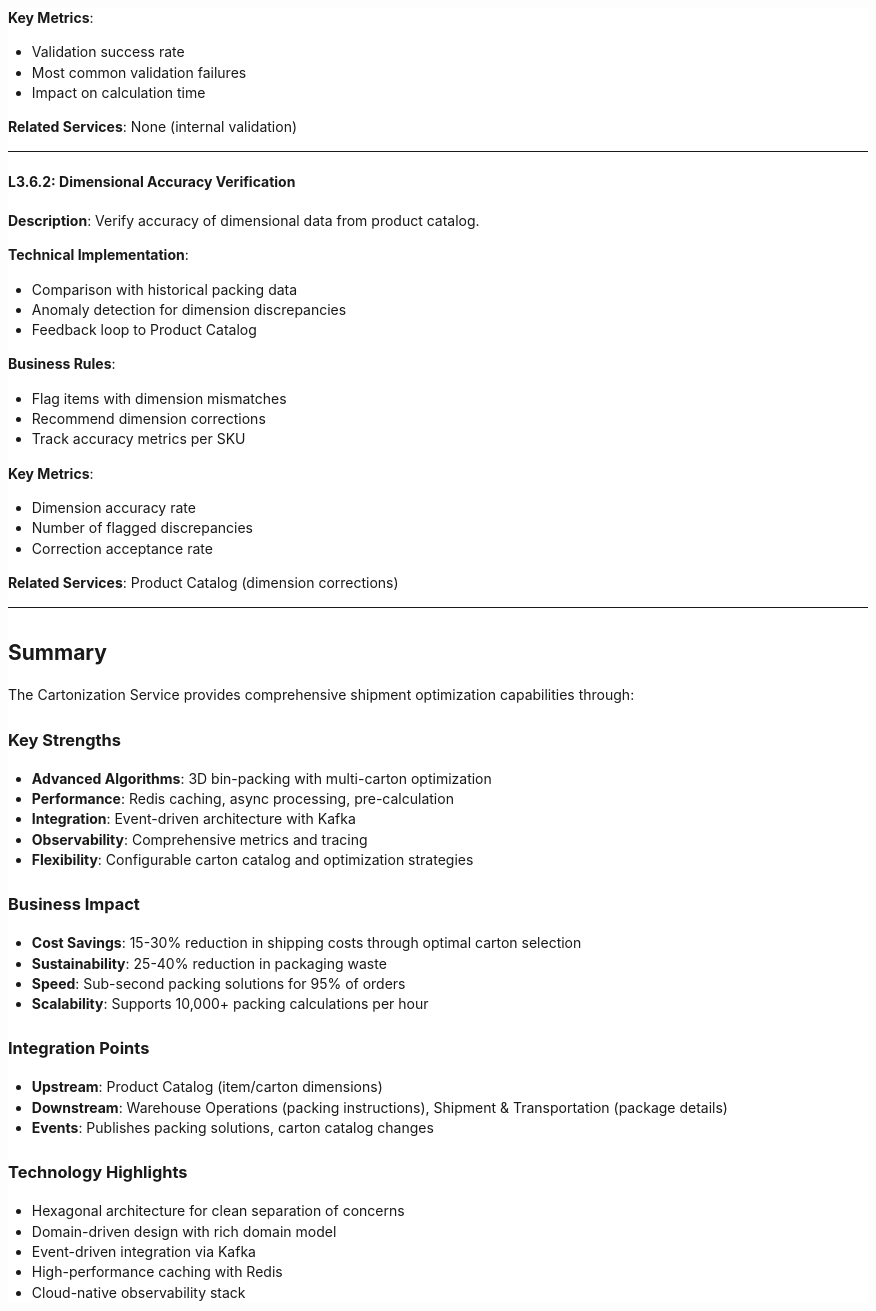 **Key Metrics**:
- Validation success rate
- Most common validation failures
- Impact on calculation time

**Related Services**: None (internal validation)

---

#### L3.6.2: Dimensional Accuracy Verification
**Description**: Verify accuracy of dimensional data from product catalog.

**Technical Implementation**:
- Comparison with historical packing data
- Anomaly detection for dimension discrepancies
- Feedback loop to Product Catalog

**Business Rules**:
- Flag items with dimension mismatches
- Recommend dimension corrections
- Track accuracy metrics per SKU

**Key Metrics**:
- Dimension accuracy rate
- Number of flagged discrepancies
- Correction acceptance rate

**Related Services**: Product Catalog (dimension corrections)

---

## Summary

The Cartonization Service provides comprehensive shipment optimization capabilities through:

### Key Strengths
- **Advanced Algorithms**: 3D bin-packing with multi-carton optimization
- **Performance**: Redis caching, async processing, pre-calculation
- **Integration**: Event-driven architecture with Kafka
- **Observability**: Comprehensive metrics and tracing
- **Flexibility**: Configurable carton catalog and optimization strategies

### Business Impact
- **Cost Savings**: 15-30% reduction in shipping costs through optimal carton selection
- **Sustainability**: 25-40% reduction in packaging waste
- **Speed**: Sub-second packing solutions for 95% of orders
- **Scalability**: Supports 10,000+ packing calculations per hour

### Integration Points
- **Upstream**: Product Catalog (item/carton dimensions)
- **Downstream**: Warehouse Operations (packing instructions), Shipment & Transportation (package details)
- **Events**: Publishes packing solutions, carton catalog changes

### Technology Highlights
- Hexagonal architecture for clean separation of concerns
- Domain-driven design with rich domain model
- Event-driven integration via Kafka
- High-performance caching with Redis
- Cloud-native observability stack
